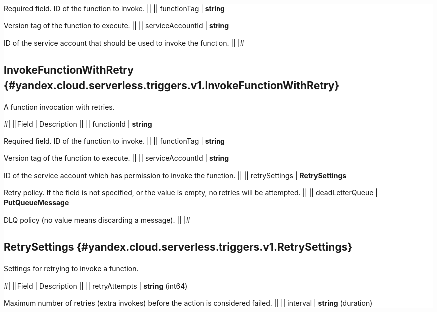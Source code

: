 Required field. ID of the function to invoke. ||
|| functionTag | **string**

Version tag of the function to execute. ||
|| serviceAccountId | **string**

ID of the service account that should be used to invoke the function. ||
|#

## InvokeFunctionWithRetry {#yandex.cloud.serverless.triggers.v1.InvokeFunctionWithRetry}

A function invocation with retries.

#|
||Field | Description ||
|| functionId | **string**

Required field. ID of the function to invoke. ||
|| functionTag | **string**

Version tag of the function to execute. ||
|| serviceAccountId | **string**

ID of the service account which has permission to invoke the function. ||
|| retrySettings | **[RetrySettings](#yandex.cloud.serverless.triggers.v1.RetrySettings)**

Retry policy. If the field is not specified, or the value is empty, no retries will be attempted. ||
|| deadLetterQueue | **[PutQueueMessage](#yandex.cloud.serverless.triggers.v1.PutQueueMessage)**

DLQ policy (no value means discarding a message). ||
|#

## RetrySettings {#yandex.cloud.serverless.triggers.v1.RetrySettings}

Settings for retrying to invoke a function.

#|
||Field | Description ||
|| retryAttempts | **string** (int64)

Maximum number of retries (extra invokes) before the action is considered failed. ||
|| interval | **string** (duration)
